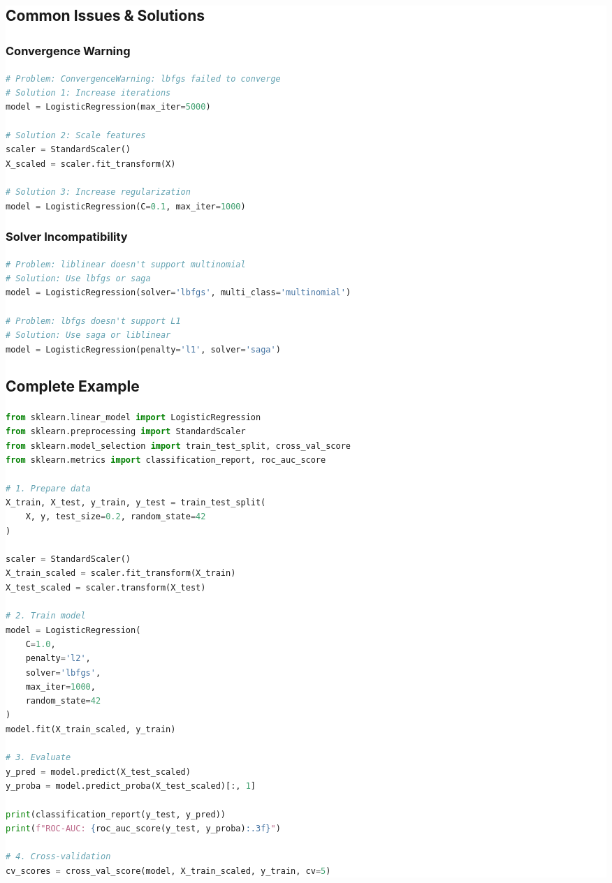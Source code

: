 ## Common Issues & Solutions

### Convergence Warning
```python
# Problem: ConvergenceWarning: lbfgs failed to converge
# Solution 1: Increase iterations
model = LogisticRegression(max_iter=5000)

# Solution 2: Scale features
scaler = StandardScaler()
X_scaled = scaler.fit_transform(X)

# Solution 3: Increase regularization
model = LogisticRegression(C=0.1, max_iter=1000)
```

### Solver Incompatibility
```python
# Problem: liblinear doesn't support multinomial
# Solution: Use lbfgs or saga
model = LogisticRegression(solver='lbfgs', multi_class='multinomial')

# Problem: lbfgs doesn't support L1
# Solution: Use saga or liblinear
model = LogisticRegression(penalty='l1', solver='saga')
```

## Complete Example

```python
from sklearn.linear_model import LogisticRegression
from sklearn.preprocessing import StandardScaler
from sklearn.model_selection import train_test_split, cross_val_score
from sklearn.metrics import classification_report, roc_auc_score

# 1. Prepare data
X_train, X_test, y_train, y_test = train_test_split(
    X, y, test_size=0.2, random_state=42
)

scaler = StandardScaler()
X_train_scaled = scaler.fit_transform(X_train)
X_test_scaled = scaler.transform(X_test)

# 2. Train model
model = LogisticRegression(
    C=1.0,
    penalty='l2',
    solver='lbfgs',
    max_iter=1000,
    random_state=42
)
model.fit(X_train_scaled, y_train)

# 3. Evaluate
y_pred = model.predict(X_test_scaled)
y_proba = model.predict_proba(X_test_scaled)[:, 1]

print(classification_report(y_test, y_pred))
print(f"ROC-AUC: {roc_auc_score(y_test, y_proba):.3f}")

# 4. Cross-validation
cv_scores = cross_val_score(model, X_train_scaled, y_train, cv=5)
```